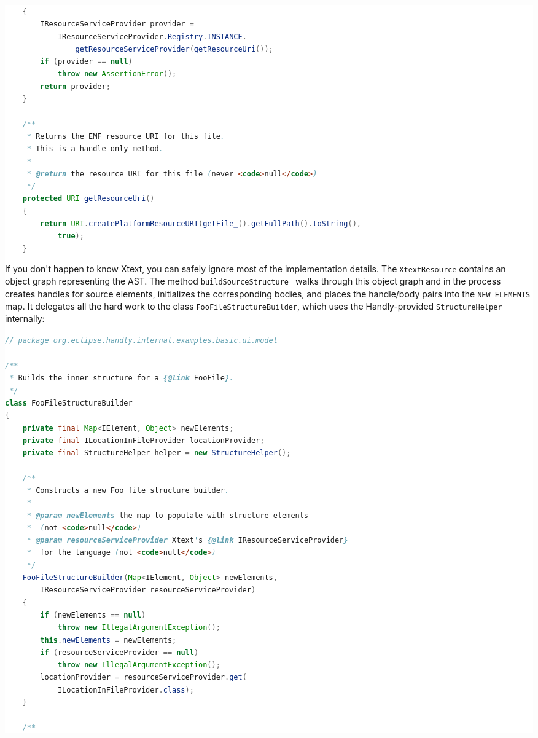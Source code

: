 ```java
    {
        IResourceServiceProvider provider =
            IResourceServiceProvider.Registry.INSTANCE.
                getResourceServiceProvider(getResourceUri());
        if (provider == null)
            throw new AssertionError();
        return provider;
    }

    /**
     * Returns the EMF resource URI for this file.
     * This is a handle-only method.
     *
     * @return the resource URI for this file (never <code>null</code>)
     */
    protected URI getResourceUri()
    {
        return URI.createPlatformResourceURI(getFile_().getFullPath().toString(),
            true);
    }
```

If you don't happen to know Xtext, you can safely ignore most of the
implementation details. The `XtextResource` contains an object graph
representing the AST. The method `buildSourceStructure_` walks through
this object graph and in the process creates handles for source elements,
initializes the corresponding bodies, and places the handle/body pairs
into the `NEW_ELEMENTS` map. It delegates all the hard work to the class
`FooFileStructureBuilder`, which uses the Handly-provided `StructureHelper`
internally:

```java
// package org.eclipse.handly.internal.examples.basic.ui.model

/**
 * Builds the inner structure for a {@link FooFile}.
 */
class FooFileStructureBuilder
{
    private final Map<IElement, Object> newElements;
    private final ILocationInFileProvider locationProvider;
    private final StructureHelper helper = new StructureHelper();

    /**
     * Constructs a new Foo file structure builder.
     *
     * @param newElements the map to populate with structure elements
     *  (not <code>null</code>)
     * @param resourceServiceProvider Xtext's {@link IResourceServiceProvider}
     *  for the language (not <code>null</code>)
     */
    FooFileStructureBuilder(Map<IElement, Object> newElements,
        IResourceServiceProvider resourceServiceProvider)
    {
        if (newElements == null)
            throw new IllegalArgumentException();
        this.newElements = newElements;
        if (resourceServiceProvider == null)
            throw new IllegalArgumentException();
        locationProvider = resourceServiceProvider.get(
            ILocationInFileProvider.class);
    }

    /**
```